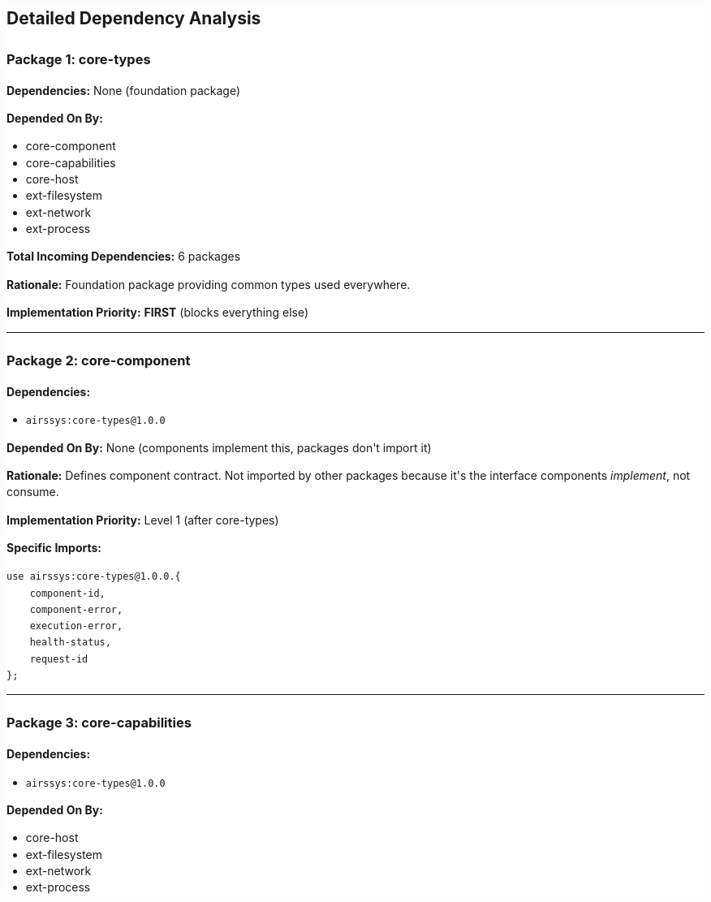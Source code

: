 ## Detailed Dependency Analysis

### Package 1: core-types

**Dependencies:** None (foundation package)

**Depended On By:**
- core-component
- core-capabilities
- core-host
- ext-filesystem
- ext-network
- ext-process

**Total Incoming Dependencies:** 6 packages

**Rationale:** Foundation package providing common types used everywhere.

**Implementation Priority:** **FIRST** (blocks everything else)

---

### Package 2: core-component

**Dependencies:**
- `airssys:core-types@1.0.0`

**Depended On By:** None (components implement this, packages don't import it)

**Rationale:** Defines component contract. Not imported by other packages because it's the interface components *implement*, not consume.

**Implementation Priority:** Level 1 (after core-types)

**Specific Imports:**
```wit
use airssys:core-types@1.0.0.{
    component-id,
    component-error,
    execution-error,
    health-status,
    request-id
};
```

---

### Package 3: core-capabilities

**Dependencies:**
- `airssys:core-types@1.0.0`

**Depended On By:**
- core-host
- ext-filesystem
- ext-network
- ext-process
